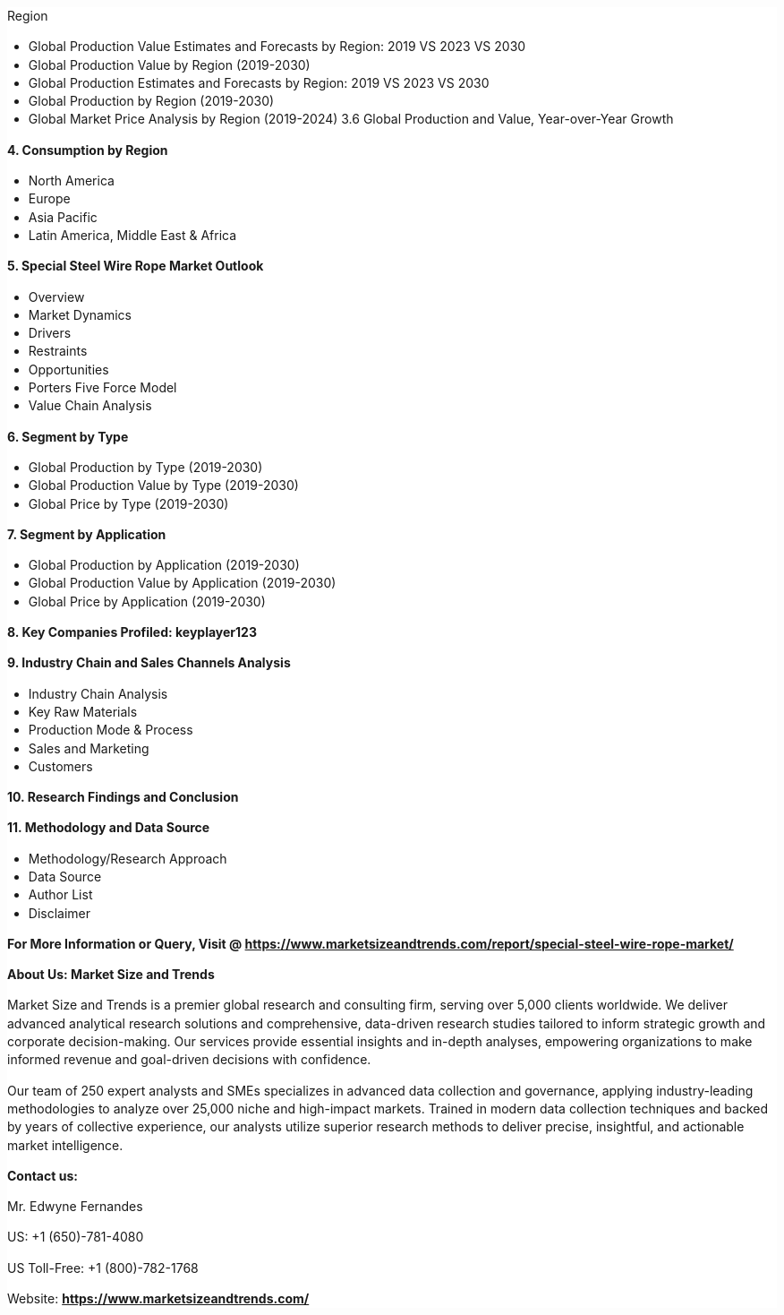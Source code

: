 Region</strong></p><ul><li>Global Production Value Estimates and Forecasts by Region: 2019 VS 2023 VS 2030</li><li>Global Production Value by Region (2019-2030)</li><li>Global Production Estimates and Forecasts by Region: 2019 VS 2023 VS 2030</li><li>Global Production by Region (2019-2030)</li><li>Global Market Price Analysis by Region (2019-2024) 3.6 Global Production and Value, Year-over-Year Growth</li></ul><p><strong>4. Consumption by Region</strong></p><ul><li>North America</li><li>Europe</li><li>Asia Pacific</li><li>Latin America, Middle East &amp; Africa</li></ul><p><strong>5. Special Steel Wire Rope Market Outlook</strong></p><ul><li>Overview</li><li>Market Dynamics</li><li>Drivers</li><li>Restraints</li><li>Opportunities</li><li>Porters Five Force Model</li><li>Value Chain Analysis&nbsp;</li></ul><p><strong>6. Segment by Type</strong></p><ul><li>Global Production by Type (2019-2030)</li><li>Global Production Value by Type (2019-2030)</li><li>Global Price by Type (2019-2030)</li></ul><p><strong>7. Segment by Application</strong></p><ul><li>Global Production by Application (2019-2030)</li><li>Global Production Value by Application (2019-2030)</li><li>Global Price by Application (2019-2030)</li></ul><p><strong>8. Key Companies Profiled: keyplayer123</strong></p><p><strong>9. Industry Chain and Sales Channels Analysis</strong></p><ul><li>Industry Chain Analysis</li><li>Key Raw Materials</li><li>Production Mode &amp; Process</li><li>Sales and Marketing</li><li>Customers</li></ul><p><strong>10. Research Findings and Conclusion</strong></p><p><strong>11. Methodology and Data Source</strong></p><ul><li>Methodology/Research Approach</li><li>Data Source</li><li>Author List</li><li>Disclaimer</li></ul></p><p><strong>For More Information or Query, Visit @ <a href="https://www.marketsizeandtrends.com/report/special-steel-wire-rope-market/">https://www.marketsizeandtrends.com/report/special-steel-wire-rope-market/</a></strong></p><p><strong>About Us: Market Size and Trends</strong></p><p>Market Size and Trends is a premier global research and consulting firm, serving over 5,000 clients worldwide. We deliver advanced analytical research solutions and comprehensive, data-driven research studies tailored to inform strategic growth and corporate decision-making. Our services provide essential insights and in-depth analyses, empowering organizations to make informed revenue and goal-driven decisions with confidence.</p><p>Our team of 250 expert analysts and SMEs specializes in advanced data collection and governance, applying industry-leading methodologies to analyze over 25,000 niche and high-impact markets. Trained in modern data collection techniques and backed by years of collective experience, our analysts utilize superior research methods to deliver precise, insightful, and actionable market intelligence.</p><p><strong>Contact us:</strong></p><p>Mr. Edwyne Fernandes</p><p>US: +1 (650)-781-4080</p><p>US Toll-Free: +1 (800)-782-1768</p><p>Website: <strong><a href="https://www.marketsizeandtrends.com/">https://www.marketsizeandtrends.com/</a></strong></p>
